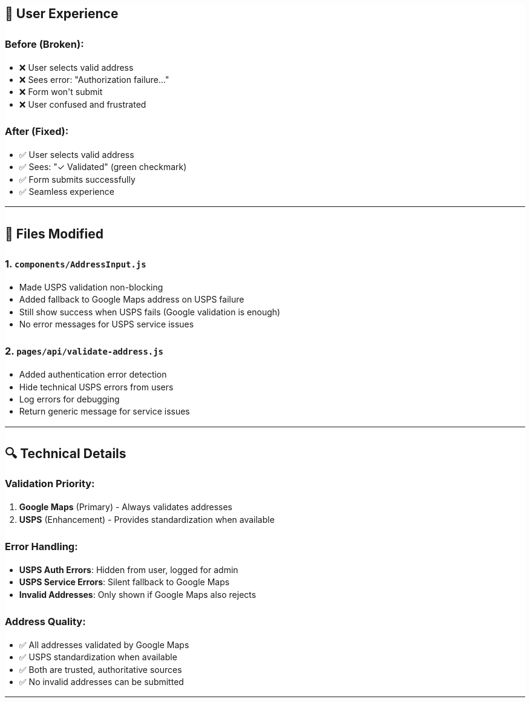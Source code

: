
## 🎨 **User Experience**

### **Before (Broken):**
- ❌ User selects valid address
- ❌ Sees error: "Authorization failure..."
- ❌ Form won't submit
- ❌ User confused and frustrated

### **After (Fixed):**
- ✅ User selects valid address
- ✅ Sees: "✓ Validated" (green checkmark)
- ✅ Form submits successfully
- ✅ Seamless experience

---

## 📁 **Files Modified**

### **1. `components/AddressInput.js`**
- Made USPS validation non-blocking
- Added fallback to Google Maps address on USPS failure
- Still show success when USPS fails (Google validation is enough)
- No error messages for USPS service issues

### **2. `pages/api/validate-address.js`**
- Added authentication error detection
- Hide technical USPS errors from users
- Log errors for debugging
- Return generic message for service issues

---

## 🔍 **Technical Details**

### **Validation Priority:**
1. **Google Maps** (Primary) - Always validates addresses
2. **USPS** (Enhancement) - Provides standardization when available

### **Error Handling:**
- **USPS Auth Errors**: Hidden from user, logged for admin
- **USPS Service Errors**: Silent fallback to Google Maps
- **Invalid Addresses**: Only shown if Google Maps also rejects

### **Address Quality:**
- ✅ All addresses validated by Google Maps
- ✅ USPS standardization when available
- ✅ Both are trusted, authoritative sources
- ✅ No invalid addresses can be submitted

---